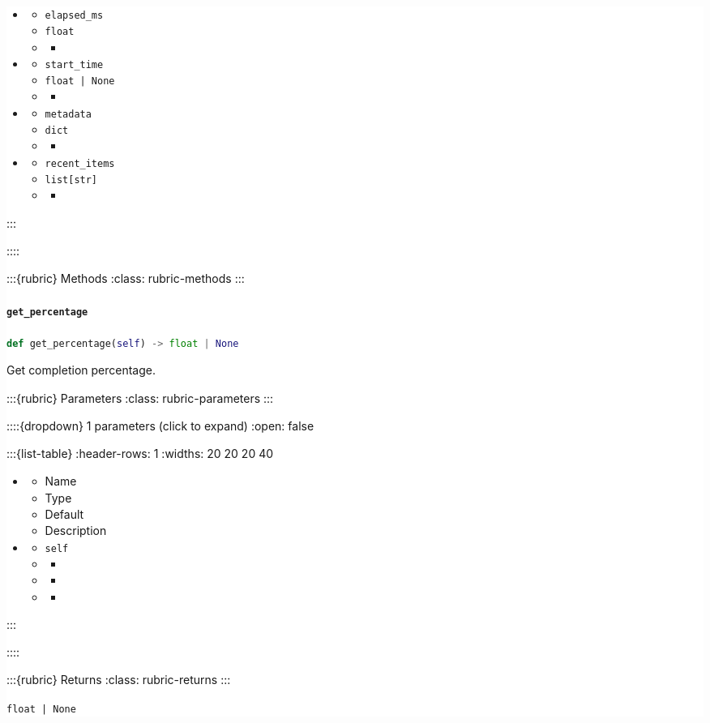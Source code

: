 * - `elapsed_ms`
  - `float`
  - -
* - `start_time`
  - `float | None`
  - -
* - `metadata`
  - `dict`
  - -
* - `recent_items`
  - `list[str]`
  - -
:::

::::


:::{rubric} Methods
:class: rubric-methods
:::
#### `get_percentage`
```python
def get_percentage(self) -> float | None
```

Get completion percentage.



:::{rubric} Parameters
:class: rubric-parameters
:::

::::{dropdown} 1 parameters (click to expand)
:open: false

:::{list-table}
:header-rows: 1
:widths: 20 20 20 40

* - Name
  - Type
  - Default
  - Description
* - `self`
  - -
  - -
  - -
:::

::::

:::{rubric} Returns
:class: rubric-returns
:::

`float | None`
